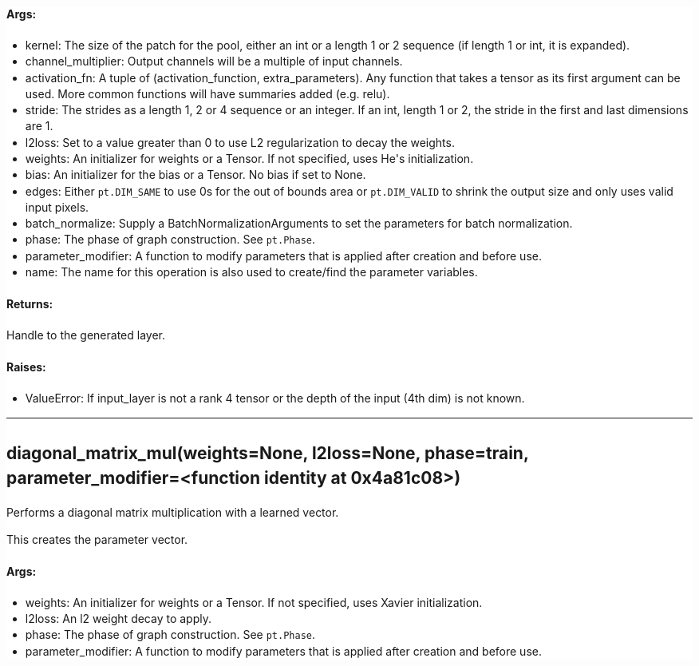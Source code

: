 #### Args:


* kernel: The size of the patch for the pool, either an int or a length 1 or
 2 sequence (if length 1 or int, it is expanded).
* channel_multiplier: Output channels will be a multiple of input channels.
* activation_fn: A tuple of (activation_function, extra_parameters). Any
 function that takes a tensor as its first argument can be used. More
 common functions will have summaries added (e.g. relu).
* stride: The strides as a length 1, 2 or 4 sequence or an integer. If an
 int, length 1 or 2, the stride in the first and last dimensions are 1.
* l2loss: Set to a value greater than 0 to use L2 regularization to decay
 the weights.
* weights: An initializer for weights or a Tensor. If not specified,
 uses He's initialization.
* bias: An initializer for the bias or a Tensor. No bias if set to None.
* edges: Either `pt.DIM_SAME` to use 0s for the out of bounds area or
 `pt.DIM_VALID` to shrink the output size and only uses valid input
 pixels.
* batch_normalize: Supply a BatchNormalizationArguments to set the
 parameters for batch normalization.
* phase: The phase of graph construction. See `pt.Phase`.
* parameter_modifier: A function to modify parameters that is applied after
 creation and before use.
* name: The name for this operation is also used to create/find the
 parameter variables.

#### Returns:

Handle to the generated layer.


#### Raises:


* ValueError: If input_layer is not a rank 4 tensor or the depth of the
 input (4th dim) is not known.


- - -

## <a name="diagonal_matrix_mul"></a>diagonal_matrix_mul(weights=None, l2loss=None, phase=train, parameter_modifier=<function identity at 0x4a81c08>)



Performs a diagonal matrix multiplication with a learned vector.

This creates the parameter vector.

#### Args:


* weights: An initializer for weights or a Tensor. If not specified,
 uses Xavier initialization.
* l2loss: An l2 weight decay to apply.
* phase: The phase of graph construction. See `pt.Phase`.
* parameter_modifier: A function to modify parameters that is applied after
 creation and before use.
